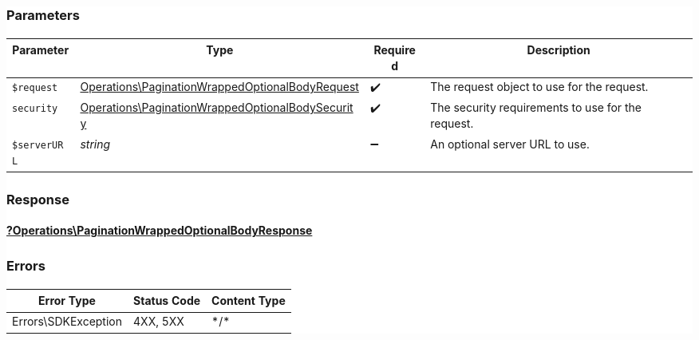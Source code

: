 ### Parameters

| Parameter                                                                                                            | Type                                                                                                                 | Required                                                                                                             | Description                                                                                                          |
| -------------------------------------------------------------------------------------------------------------------- | -------------------------------------------------------------------------------------------------------------------- | -------------------------------------------------------------------------------------------------------------------- | -------------------------------------------------------------------------------------------------------------------- |
| `$request`                                                                                                           | [Operations\PaginationWrappedOptionalBodyRequest](../../Models/Operations/PaginationWrappedOptionalBodyRequest.md)   | :heavy_check_mark:                                                                                                   | The request object to use for the request.                                                                           |
| `security`                                                                                                           | [Operations\PaginationWrappedOptionalBodySecurity](../../Models/Operations/PaginationWrappedOptionalBodySecurity.md) | :heavy_check_mark:                                                                                                   | The security requirements to use for the request.                                                                    |
| `$serverURL`                                                                                                         | *string*                                                                                                             | :heavy_minus_sign:                                                                                                   | An optional server URL to use.                                                                                       |

### Response

**[?Operations\PaginationWrappedOptionalBodyResponse](../../Models/Operations/PaginationWrappedOptionalBodyResponse.md)**

### Errors

| Error Type          | Status Code         | Content Type        |
| ------------------- | ------------------- | ------------------- |
| Errors\SDKException | 4XX, 5XX            | \*/\*               |